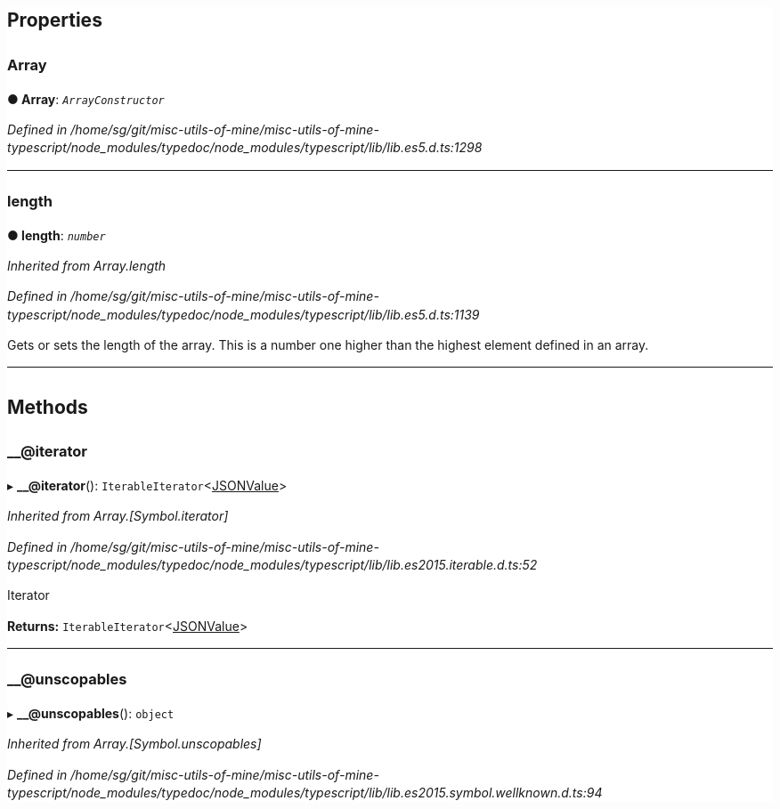 
## Properties

<a id="array"></a>

###  Array

**● Array**: *`ArrayConstructor`*

*Defined in /home/sg/git/misc-utils-of-mine/misc-utils-of-mine-typescript/node_modules/typedoc/node_modules/typescript/lib/lib.es5.d.ts:1298*

___
<a id="length"></a>

###  length

**● length**: *`number`*

*Inherited from Array.length*

*Defined in /home/sg/git/misc-utils-of-mine/misc-utils-of-mine-typescript/node_modules/typedoc/node_modules/typescript/lib/lib.es5.d.ts:1139*

Gets or sets the length of the array. This is a number one higher than the highest element defined in an array.

___

## Methods

<a id="___iterator"></a>

###  __@iterator

▸ **__@iterator**(): `IterableIterator`<[JSONValue](../modules/_json_.md#jsonvalue)>

*Inherited from Array.[Symbol.iterator]*

*Defined in /home/sg/git/misc-utils-of-mine/misc-utils-of-mine-typescript/node_modules/typedoc/node_modules/typescript/lib/lib.es2015.iterable.d.ts:52*

Iterator

**Returns:** `IterableIterator`<[JSONValue](../modules/_json_.md#jsonvalue)>

___
<a id="___unscopables"></a>

###  __@unscopables

▸ **__@unscopables**(): `object`

*Inherited from Array.[Symbol.unscopables]*

*Defined in /home/sg/git/misc-utils-of-mine/misc-utils-of-mine-typescript/node_modules/typedoc/node_modules/typescript/lib/lib.es2015.symbol.wellknown.d.ts:94*
